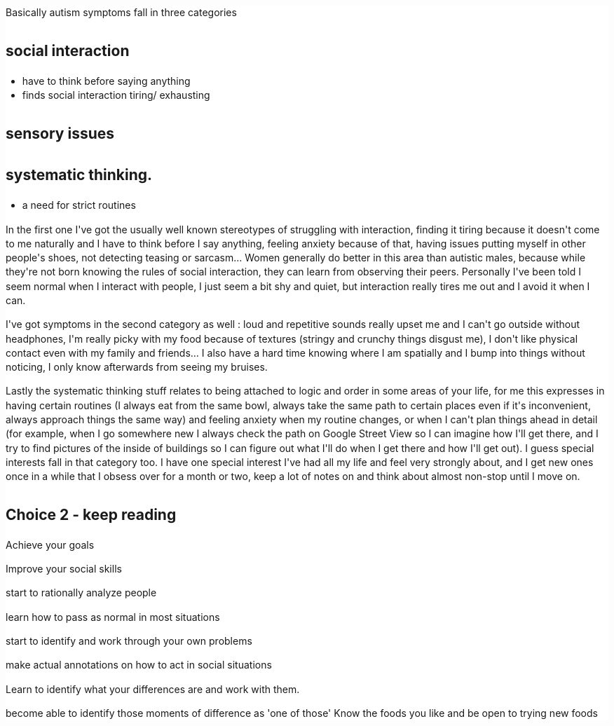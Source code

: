 Basically autism symptoms fall in three categories

## social interaction
- have to think before saying anything
- finds social interaction tiring/ exhausting

## sensory issues

## systematic thinking.
- a need for strict routines


In the first one I've got the usually well known stereotypes of struggling with interaction, finding it tiring because it doesn't come to me naturally and I have to think before I say anything, feeling anxiety because of that, having issues putting myself in other people's shoes, not detecting teasing or sarcasm… Women generally do better in this area than autistic males, because while they're not born knowing the rules of social interaction, they can learn from observing their peers. Personally I've been told I seem normal when I interact with people, I just seem a bit shy and quiet, but interaction really tires me out and I avoid it when I can.

I've got symptoms in the second category as well : loud and repetitive sounds really upset me and I can't go outside without headphones, I'm really picky with my food because of textures (stringy and crunchy things disgust me), I don't like physical contact even with my family and friends… I also have a hard time knowing where I am spatially and I bump into things without noticing, I only know afterwards from seeing my bruises.

Lastly the systematic thinking stuff relates to being attached to logic and order in some areas of your life, for me this expresses in having certain routines (I always eat from the same bowl, always take the same path to certain places even if it's inconvenient, always approach things the same way) and feeling anxiety when my routine changes, or when I can't plan things ahead in detail (for example, when I go somewhere new I always check the path on Google Street View so I can imagine how I'll get there, and I try to find pictures of the inside of buildings so I can figure out what I'll do when I get there and how I'll get out). I guess special interests fall in that category too. I have one special interest I've had all my life and feel very strongly about, and I get new ones once in a while that I obsess over for a month or two, keep a lot of notes on and think about almost non-stop until I move on.

## Choice 2 - keep reading

Achieve your goals

Improve your social skills

start to rationally analyze people

learn how to pass as normal in most situations

start to identify and work through your own problems

make actual annotations on how to act in social situations

Learn to identify what your differences are and work with them.

become able to identify those moments of difference as 'one of those'
Know the foods you like and be open to trying new foods
